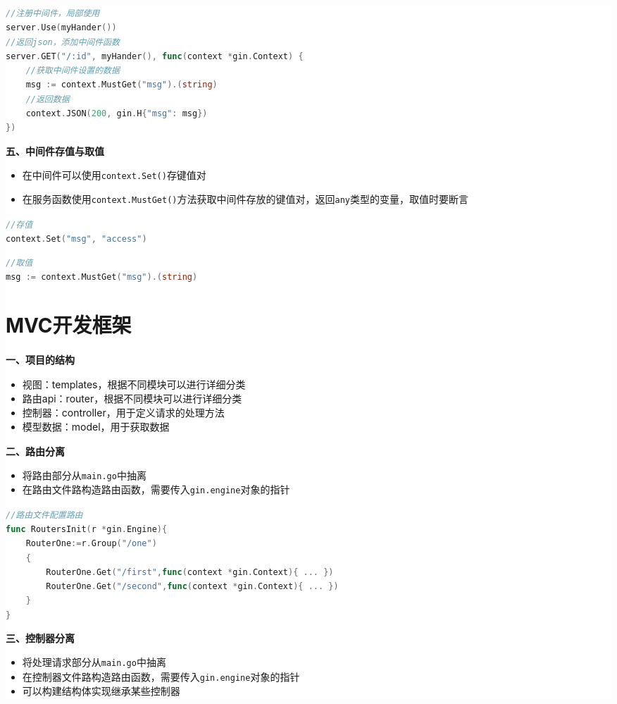 ```go
//注册中间件，局部使用
server.Use(myHander())
//返回json，添加中间件函数
server.GET("/:id", myHander(), func(context *gin.Context) {
    //获取中间件设置的数据
    msg := context.MustGet("msg").(string)
    //返回数据
    context.JSON(200, gin.H{"msg": msg})
})
```

**五、中间件存值与取值**

* 在中间件可以使用`context.Set()`存键值对

* 在服务函数使用`context.MustGet()`方法获取中间件存放的键值对，返回`any`类型的变量，取值时要断言

```go
//存值
context.Set("msg", "access")
```

```go
//取值
msg := context.MustGet("msg").(string)
```

# MVC开发框架

**一、项目的结构**

* 视图：templates，根据不同模块可以进行详细分类
* 路由api：router，根据不同模块可以进行详细分类
* 控制器：controller，用于定义请求的处理方法
* 模型数据：model，用于获取数据

**二、路由分离**

* 将路由部分从`main.go`中抽离
* 在路由文件路构造路由函数，需要传入`gin.engine`对象的指针

```go
//路由文件配置路由
func RoutersInit(r *gin.Engine){
    RouterOne:=r.Group("/one")
    {
        RouterOne.Get("/first",func(context *gin.Context){ ... })
        RouterOne.Get("/second",func(context *gin.Context){ ... })
    }
}
```

**三、控制器分离**

* 将处理请求部分从`main.go`中抽离
* 在控制器文件路构造路由函数，需要传入`gin.engine`对象的指针
* 可以构建结构体实现继承某些控制器

